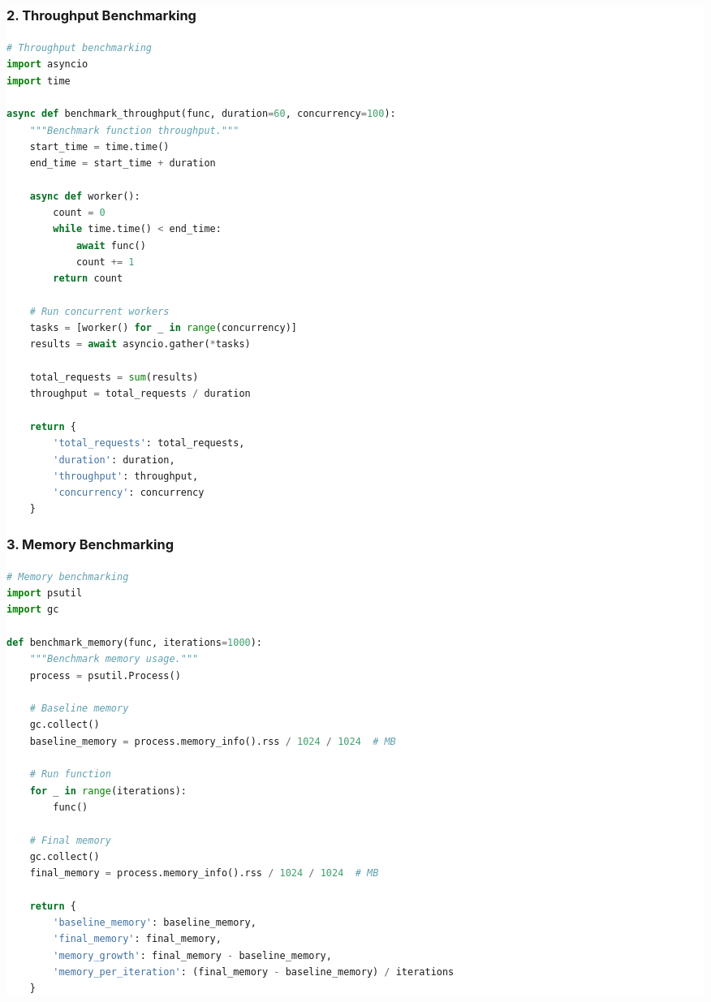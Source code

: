 ### 2. Throughput Benchmarking

```python
# Throughput benchmarking
import asyncio
import time

async def benchmark_throughput(func, duration=60, concurrency=100):
    """Benchmark function throughput."""
    start_time = time.time()
    end_time = start_time + duration
    
    async def worker():
        count = 0
        while time.time() < end_time:
            await func()
            count += 1
        return count
    
    # Run concurrent workers
    tasks = [worker() for _ in range(concurrency)]
    results = await asyncio.gather(*tasks)
    
    total_requests = sum(results)
    throughput = total_requests / duration
    
    return {
        'total_requests': total_requests,
        'duration': duration,
        'throughput': throughput,
        'concurrency': concurrency
    }
```

### 3. Memory Benchmarking

```python
# Memory benchmarking
import psutil
import gc

def benchmark_memory(func, iterations=1000):
    """Benchmark memory usage."""
    process = psutil.Process()
    
    # Baseline memory
    gc.collect()
    baseline_memory = process.memory_info().rss / 1024 / 1024  # MB
    
    # Run function
    for _ in range(iterations):
        func()
    
    # Final memory
    gc.collect()
    final_memory = process.memory_info().rss / 1024 / 1024  # MB
    
    return {
        'baseline_memory': baseline_memory,
        'final_memory': final_memory,
        'memory_growth': final_memory - baseline_memory,
        'memory_per_iteration': (final_memory - baseline_memory) / iterations
    }
```
